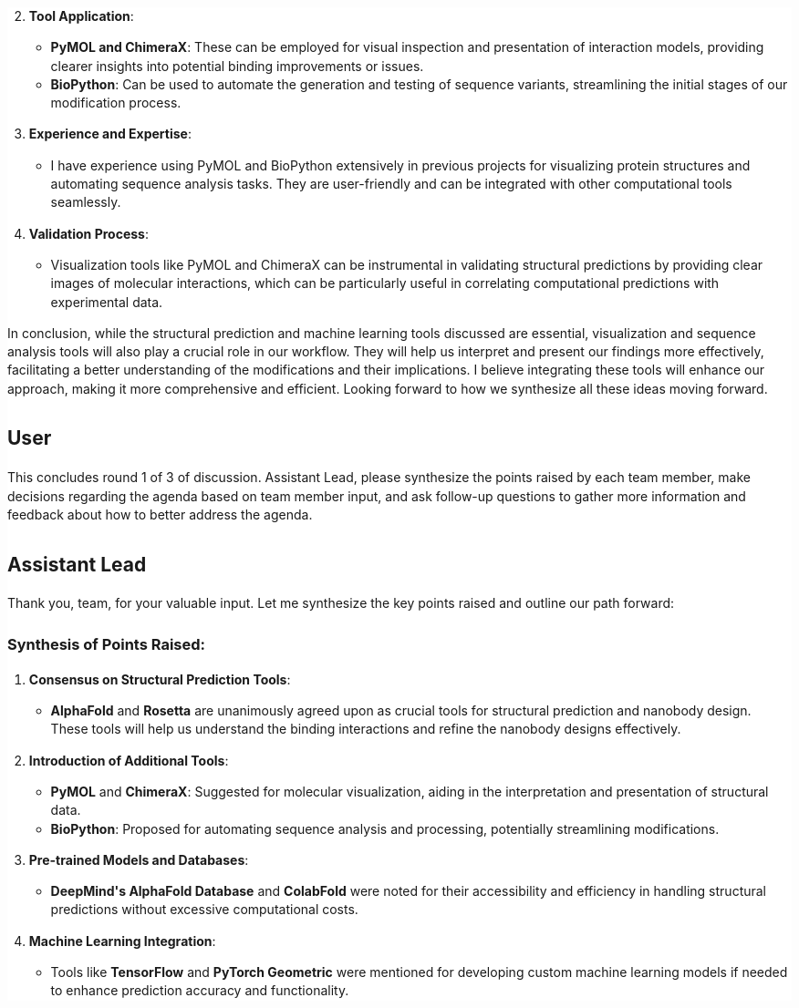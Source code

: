 2. **Tool Application**:
   - **PyMOL and ChimeraX**: These can be employed for visual inspection and presentation of interaction models, providing clearer insights into potential binding improvements or issues.
   - **BioPython**: Can be used to automate the generation and testing of sequence variants, streamlining the initial stages of our modification process.

3. **Experience and Expertise**:
   - I have experience using PyMOL and BioPython extensively in previous projects for visualizing protein structures and automating sequence analysis tasks. They are user-friendly and can be integrated with other computational tools seamlessly.

4. **Validation Process**:
   - Visualization tools like PyMOL and ChimeraX can be instrumental in validating structural predictions by providing clear images of molecular interactions, which can be particularly useful in correlating computational predictions with experimental data.

In conclusion, while the structural prediction and machine learning tools discussed are essential, visualization and sequence analysis tools will also play a crucial role in our workflow. They will help us interpret and present our findings more effectively, facilitating a better understanding of the modifications and their implications. I believe integrating these tools will enhance our approach, making it more comprehensive and efficient. Looking forward to how we synthesize all these ideas moving forward.

## User

This concludes round 1 of 3 of discussion. Assistant Lead, please synthesize the points raised by each team member, make decisions regarding the agenda based on team member input, and ask follow-up questions to gather more information and feedback about how to better address the agenda.

## Assistant Lead

Thank you, team, for your valuable input. Let me synthesize the key points raised and outline our path forward:

### Synthesis of Points Raised:

1. **Consensus on Structural Prediction Tools**:
   - **AlphaFold** and **Rosetta** are unanimously agreed upon as crucial tools for structural prediction and nanobody design. These tools will help us understand the binding interactions and refine the nanobody designs effectively.

2. **Introduction of Additional Tools**:
   - **PyMOL** and **ChimeraX**: Suggested for molecular visualization, aiding in the interpretation and presentation of structural data.
   - **BioPython**: Proposed for automating sequence analysis and processing, potentially streamlining modifications.

3. **Pre-trained Models and Databases**:
   - **DeepMind's AlphaFold Database** and **ColabFold** were noted for their accessibility and efficiency in handling structural predictions without excessive computational costs.

4. **Machine Learning Integration**:
   - Tools like **TensorFlow** and **PyTorch Geometric** were mentioned for developing custom machine learning models if needed to enhance prediction accuracy and functionality.
